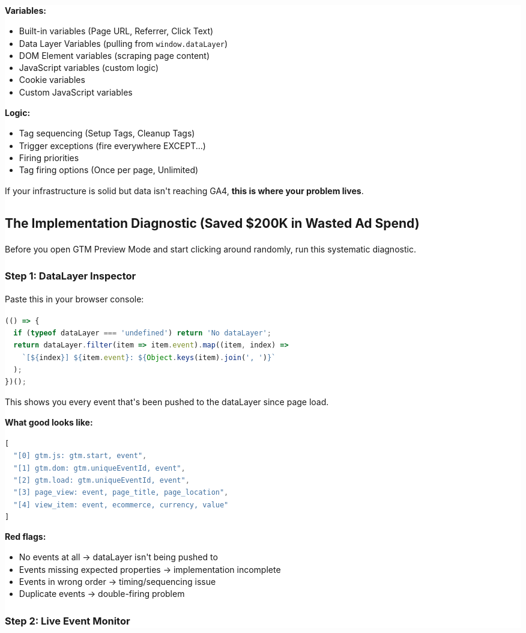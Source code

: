 **Variables:**
- Built-in variables (Page URL, Referrer, Click Text)
- Data Layer Variables (pulling from `window.dataLayer`)
- DOM Element variables (scraping page content)
- JavaScript variables (custom logic)
- Cookie variables
- Custom JavaScript variables

**Logic:**
- Tag sequencing (Setup Tags, Cleanup Tags)
- Trigger exceptions (fire everywhere EXCEPT...)
- Firing priorities
- Tag firing options (Once per page, Unlimited)

If your infrastructure is solid but data isn't reaching GA4, **this is where your problem lives**.

## The Implementation Diagnostic (Saved $200K in Wasted Ad Spend)

Before you open GTM Preview Mode and start clicking around randomly, run this systematic diagnostic.

### Step 1: DataLayer Inspector

Paste this in your browser console:

```javascript
(() => {
  if (typeof dataLayer === 'undefined') return 'No dataLayer';
  return dataLayer.filter(item => item.event).map((item, index) =>
    `[${index}] ${item.event}: ${Object.keys(item).join(', ')}`
  );
})();
```

This shows you every event that's been pushed to the dataLayer since page load.

**What good looks like:**
```javascript
[
  "[0] gtm.js: gtm.start, event",
  "[1] gtm.dom: gtm.uniqueEventId, event",
  "[2] gtm.load: gtm.uniqueEventId, event",
  "[3] page_view: event, page_title, page_location",
  "[4] view_item: event, ecommerce, currency, value"
]
```

**Red flags:**
- No events at all → dataLayer isn't being pushed to
- Events missing expected properties → implementation incomplete
- Events in wrong order → timing/sequencing issue
- Duplicate events → double-firing problem

### Step 2: Live Event Monitor
